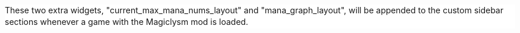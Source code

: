 These two extra widgets, "current_max_mana_nums_layout" and "mana_graph_layout", will be appended to
the custom sidebar sections whenever a game with the Magiclysm mod is loaded.
